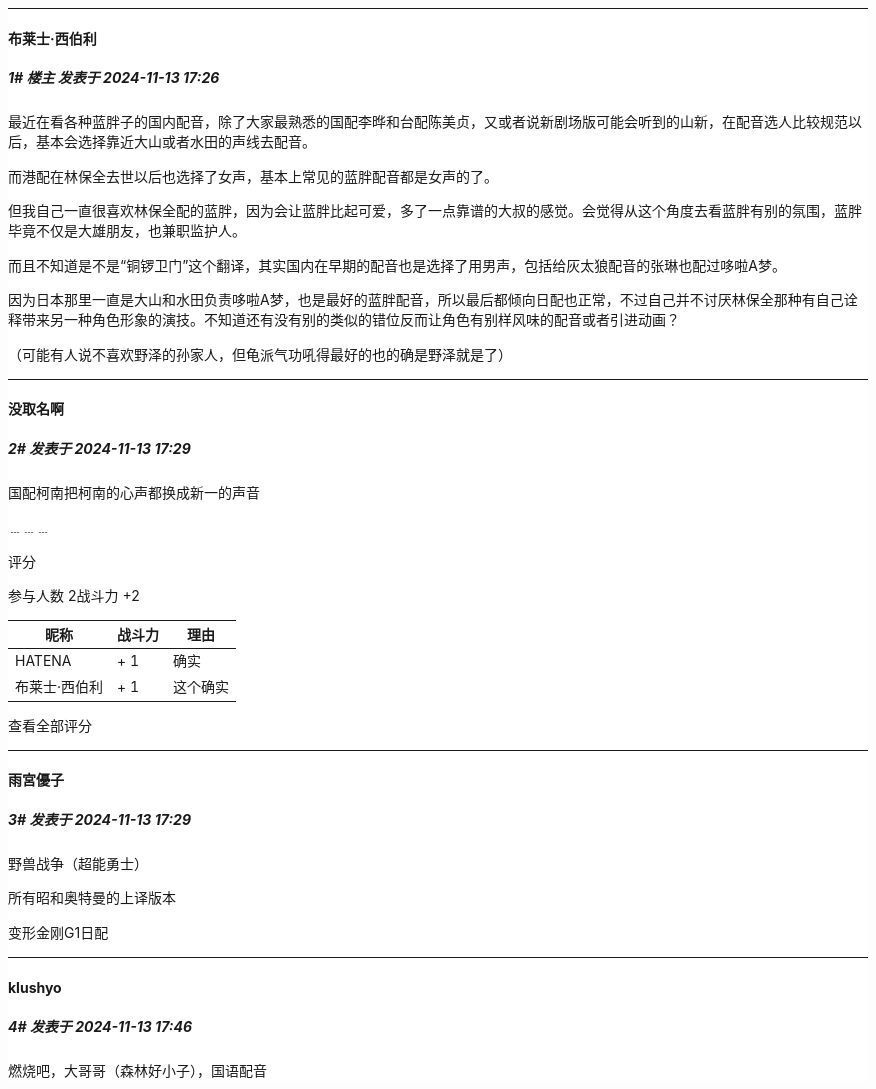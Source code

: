 ﻿
*****

####  布莱士·西伯利  
##### 1#       楼主       发表于 2024-11-13 17:26

最近在看各种蓝胖子的国内配音，除了大家最熟悉的国配李晔和台配陈美贞，又或者说新剧场版可能会听到的山新，在配音选人比较规范以后，基本会选择靠近大山或者水田的声线去配音。

而港配在林保全去世以后也选择了女声，基本上常见的蓝胖配音都是女声的了。

但我自己一直很喜欢林保全配的蓝胖，因为会让蓝胖比起可爱，多了一点靠谱的大叔的感觉。会觉得从这个角度去看蓝胖有别的氛围，蓝胖毕竟不仅是大雄朋友，也兼职监护人。

而且不知道是不是“铜锣卫门”这个翻译，其实国内在早期的配音也是选择了用男声，包括给灰太狼配音的张琳也配过哆啦A梦。

因为日本那里一直是大山和水田负责哆啦A梦，也是最好的蓝胖配音，所以最后都倾向日配也正常，不过自己并不讨厌林保全那种有自己诠释带来另一种角色形象的演技。不知道还有没有别的类似的错位反而让角色有别样风味的配音或者引进动画？

（可能有人说不喜欢野泽的孙家人，但龟派气功吼得最好的也的确是野泽就是了）

*****

####  没取名啊  
##### 2#       发表于 2024-11-13 17:29

国配柯南把柯南的心声都换成新一的声音

﹍﹍﹍

评分

 参与人数 2战斗力 +2

|昵称|战斗力|理由|
|----|---|---|
| HATENA| + 1|确实|
| 布莱士·西伯利| + 1|这个确实|

查看全部评分

*****

####  雨宮優子  
##### 3#       发表于 2024-11-13 17:29

野兽战争（超能勇士）

所有昭和奥特曼的上译版本

变形金刚G1日配

*****

####  klushyo  
##### 4#       发表于 2024-11-13 17:46

燃烧吧，大哥哥（森林好小子），国语配音
